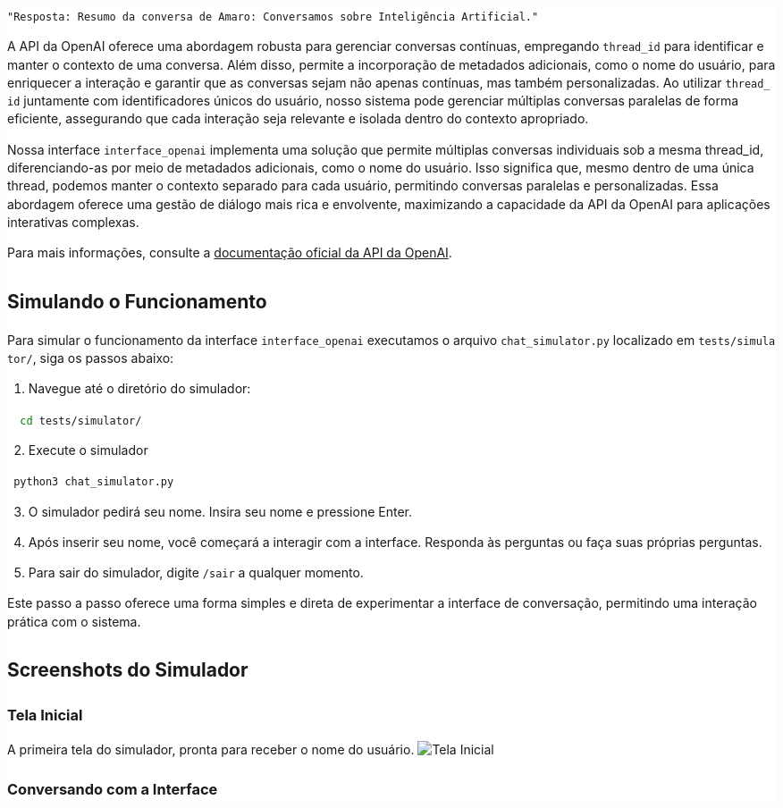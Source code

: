 ```plaintext
"Resposta: Resumo da conversa de Amaro: Conversamos sobre Inteligência Artificial."
```

A API da OpenAI oferece uma abordagem robusta para gerenciar conversas contínuas, empregando `thread_id` para identificar e manter o contexto de uma conversa. Além disso, permite a incorporação de metadados adicionais, como o nome do usuário, para enriquecer a interação e garantir que as conversas sejam não apenas contínuas, mas também personalizadas. Ao utilizar `thread_id` juntamente com identificadores únicos do usuário, nosso sistema pode gerenciar múltiplas conversas paralelas de forma eficiente, assegurando que cada interação seja relevante e isolada dentro do contexto apropriado.

Nossa interface `interface_openai` implementa uma solução que permite múltiplas conversas individuais sob a mesma thread_id, diferenciando-as por meio de metadados adicionais, como o nome do usuário. Isso significa que, mesmo dentro de uma única thread, podemos manter o contexto separado para cada usuário, permitindo conversas paralelas e personalizadas. Essa abordagem oferece uma gestão de diálogo mais rica e envolvente, maximizando a capacidade da API da OpenAI para aplicações interativas complexas.

Para mais informações, consulte a [documentação oficial da API da OpenAI](https://beta.openai.com/docs/).

## Simulando o Funcionamento

Para simular o funcionamento da interface `interface_openai`  executamos o arquivo `chat_simulator.py` localizado em `tests/simulator/`, siga os passos abaixo:

1. Navegue até o diretório do simulador:

```bash
  cd tests/simulator/
```

2. Execute o simulador

```bash
 python3 chat_simulator.py
```

3. O simulador pedirá seu nome. Insira seu nome e pressione Enter.

4. Após inserir seu nome, você começará a interagir com a interface. Responda às perguntas ou faça suas próprias perguntas.

5. Para sair do simulador, digite `/sair` a qualquer momento.

Este passo a passo oferece uma forma simples e direta de experimentar a interface de conversação, permitindo uma interação prática com o sistema.

## Screenshots do Simulador

### Tela Inicial

A primeira tela do simulador, pronta para receber o nome do usuário.
![Tela Inicial](https://i.imgur.com/oy1fB8i.png)

### Conversando com a Interface
